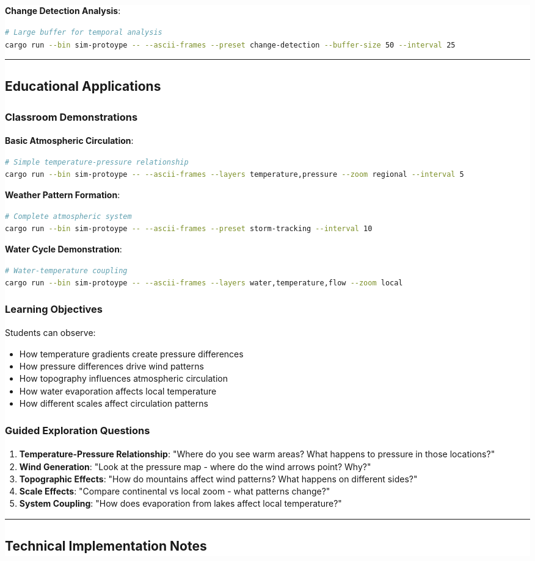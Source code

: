 **Change Detection Analysis**:
```bash
# Large buffer for temporal analysis
cargo run --bin sim-protoype -- --ascii-frames --preset change-detection --buffer-size 50 --interval 25
```

---

## Educational Applications

### Classroom Demonstrations

**Basic Atmospheric Circulation**:
```bash
# Simple temperature-pressure relationship
cargo run --bin sim-protoype -- --ascii-frames --layers temperature,pressure --zoom regional --interval 5
```

**Weather Pattern Formation**:
```bash
# Complete atmospheric system
cargo run --bin sim-protoype -- --ascii-frames --preset storm-tracking --interval 10
```

**Water Cycle Demonstration**:
```bash
# Water-temperature coupling
cargo run --bin sim-protoype -- --ascii-frames --layers water,temperature,flow --zoom local
```

### Learning Objectives

Students can observe:
- How temperature gradients create pressure differences
- How pressure differences drive wind patterns
- How topography influences atmospheric circulation
- How water evaporation affects local temperature
- How different scales affect circulation patterns

### Guided Exploration Questions

1. **Temperature-Pressure Relationship**: "Where do you see warm areas? What happens to pressure in those locations?"
2. **Wind Generation**: "Look at the pressure map - where do the wind arrows point? Why?"
3. **Topographic Effects**: "How do mountains affect wind patterns? What happens on different sides?"
4. **Scale Effects**: "Compare continental vs local zoom - what patterns change?"
5. **System Coupling**: "How does evaporation from lakes affect local temperature?"

---

## Technical Implementation Notes
